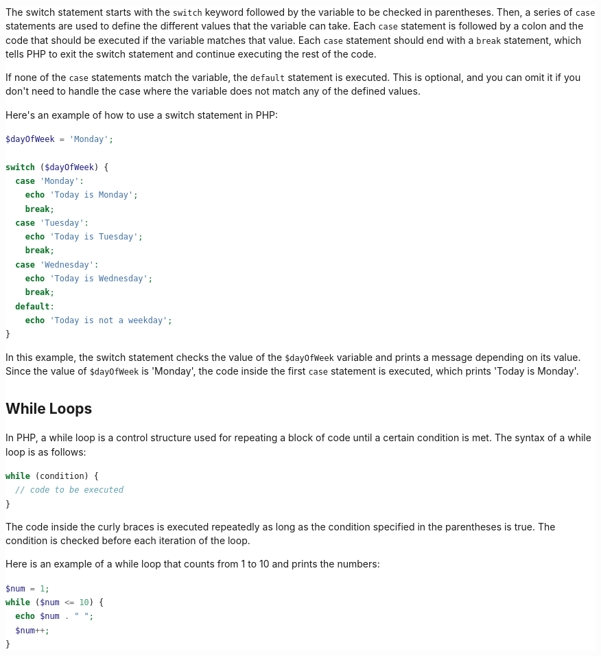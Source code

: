 The switch statement starts with the `switch` keyword followed by the variable to be checked in parentheses. Then, a series of `case` statements are used to define the different values that the variable can take. Each `case` statement is followed by a colon and the code that should be executed if the variable matches that value. Each `case` statement should end with a `break` statement, which tells PHP to exit the switch statement and continue executing the rest of the code.

If none of the `case` statements match the variable, the `default` statement is executed. This is optional, and you can omit it if you don't need to handle the case where the variable does not match any of the defined values.

Here's an example of how to use a switch statement in PHP:

```php
$dayOfWeek = 'Monday';

switch ($dayOfWeek) {
  case 'Monday':
    echo 'Today is Monday';
    break;
  case 'Tuesday':
    echo 'Today is Tuesday';
    break;
  case 'Wednesday':
    echo 'Today is Wednesday';
    break;
  default:
    echo 'Today is not a weekday';
}
```

In this example, the switch statement checks the value of the `$dayOfWeek` variable and prints a message depending on its value. Since the value of `$dayOfWeek` is 'Monday', the code inside the first `case` statement is executed, which prints 'Today is Monday'.

## While Loops

In PHP, a while loop is a control structure used for repeating a block of code until a certain condition is met. The syntax of a while loop is as follows:

```php
while (condition) {
  // code to be executed
}
```

The code inside the curly braces is executed repeatedly as long as the condition specified in the parentheses is true. The condition is checked before each iteration of the loop.

Here is an example of a while loop that counts from 1 to 10 and prints the numbers:

```php
$num = 1;
while ($num <= 10) {
  echo $num . " ";
  $num++;
}
```

